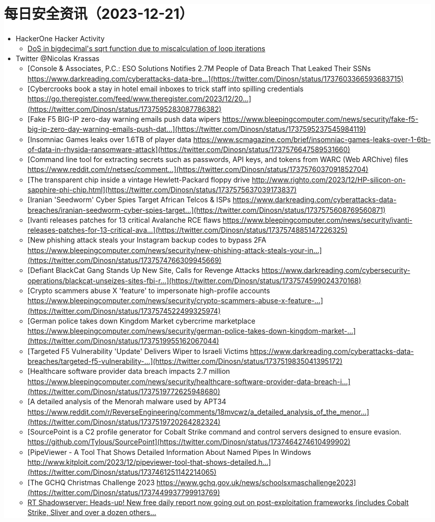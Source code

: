 # 每日安全资讯（2023-12-21）

- HackerOne Hacker Activity
  - [DoS in bigdecimal's sqrt function due to miscalculation of loop iterations](https://hackerone.com/reports/2271054)
- Twitter @Nicolas Krassas
  - [Console & Associates, P.C.: ESO Solutions Notifies 2.7M People of Data Breach That Leaked Their SSNs https://www.darkreading.com/cyberattacks-data-bre...](https://twitter.com/Dinosn/status/1737603366593683715)
  - [Cybercrooks book a stay in hotel email inboxes to trick staff into spilling credentials https://go.theregister.com/feed/www.theregister.com/2023/12/20...](https://twitter.com/Dinosn/status/1737595283087786382)
  - [Fake F5 BIG-IP zero-day warning emails push data wipers https://www.bleepingcomputer.com/news/security/fake-f5-big-ip-zero-day-warning-emails-push-dat...](https://twitter.com/Dinosn/status/1737595237545984119)
  - [Insomniac Games leaks over 1.6TB of player data https://www.scmagazine.com/brief/insomniac-games-leaks-over-1-6tb-of-data-in-rhysida-ransomware-attack](https://twitter.com/Dinosn/status/1737576647589531660)
  - [Command line tool for extracting secrets such as passwords, API keys, and tokens from WARC (Web ARChive) files https://www.reddit.com/r/netsec/comment...](https://twitter.com/Dinosn/status/1737576037091852704)
  - [The transparent chip inside a vintage Hewlett-Packard floppy drive http://www.righto.com/2023/12/HP-silicon-on-sapphire-phi-chip.html](https://twitter.com/Dinosn/status/1737575637039173837)
  - [Iranian 'Seedworm' Cyber Spies Target African Telcos & ISPs https://www.darkreading.com/cyberattacks-data-breaches/iranian-seedworm-cyber-spies-target...](https://twitter.com/Dinosn/status/1737575608769560871)
  - [Ivanti releases patches for 13 critical Avalanche RCE flaws https://www.bleepingcomputer.com/news/security/ivanti-releases-patches-for-13-critical-ava...](https://twitter.com/Dinosn/status/1737574885147226325)
  - [New phishing attack steals your Instagram backup codes to bypass 2FA https://www.bleepingcomputer.com/news/security/new-phishing-attack-steals-your-in...](https://twitter.com/Dinosn/status/1737574766309945669)
  - [Defiant BlackCat Gang Stands Up New Site, Calls for Revenge Attacks https://www.darkreading.com/cybersecurity-operations/blackcat-unseizes-sites-fbi-r...](https://twitter.com/Dinosn/status/1737574599024370168)
  - [Crypto scammers abuse X 'feature' to impersonate high-profile accounts https://www.bleepingcomputer.com/news/security/crypto-scammers-abuse-x-feature-...](https://twitter.com/Dinosn/status/1737574522499325974)
  - [German police takes down Kingdom Market cybercrime marketplace https://www.bleepingcomputer.com/news/security/german-police-takes-down-kingdom-market-...](https://twitter.com/Dinosn/status/1737519955162067044)
  - [Targeted F5 Vulnerability 'Update' Delivers Wiper to Israeli Victims https://www.darkreading.com/cyberattacks-data-breaches/targeted-f5-vulnerability-...](https://twitter.com/Dinosn/status/1737519835041395172)
  - [Healthcare software provider data breach impacts 2.7 million https://www.bleepingcomputer.com/news/security/healthcare-software-provider-data-breach-i...](https://twitter.com/Dinosn/status/1737519772625948680)
  - [A detailed analysis of the Menorah malware used by APT34 https://www.reddit.com/r/ReverseEngineering/comments/18mvcwz/a_detailed_analysis_of_the_menor...](https://twitter.com/Dinosn/status/1737519720264282324)
  - [SourcePoint is a C2 profile generator for Cobalt Strike command and control servers designed to ensure evasion. https://github.com/Tylous/SourcePoint](https://twitter.com/Dinosn/status/1737464274610499902)
  - [PipeViewer - A Tool That Shows Detailed Information About Named Pipes In Windows http://www.kitploit.com/2023/12/pipeviewer-tool-that-shows-detailed.h...](https://twitter.com/Dinosn/status/1737461251142214065)
  - [The GCHQ Christmas Challenge 2023 https://www.gchq.gov.uk/news/schoolsxmaschallenge2023](https://twitter.com/Dinosn/status/1737449937799913769)
  - [RT Shadowserver: Heads-up! New free daily report now going out on post-exploitation frameworks (includes Cobalt Strike, Sliver and over a dozen others...](https://twitter.com/Shadowserver/status/1737442993072664762)
